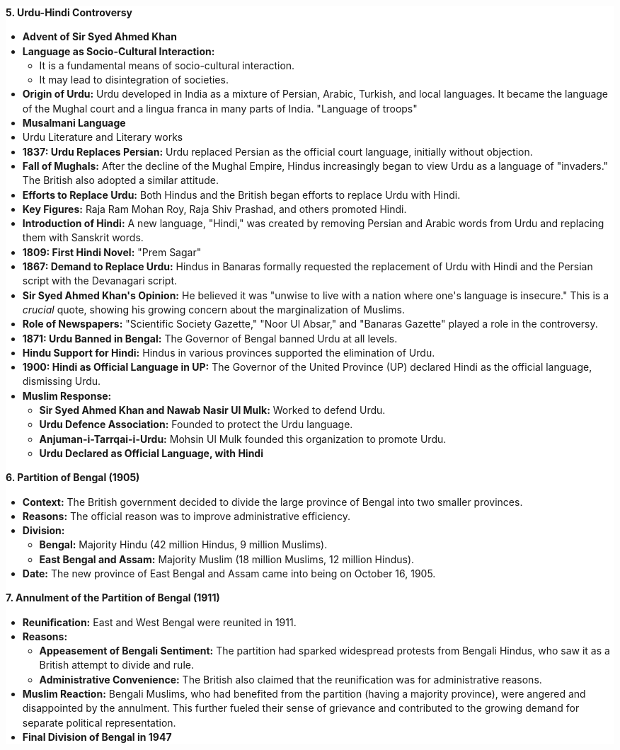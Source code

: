 **5. Urdu-Hindi Controversy**

*   **Advent of Sir Syed Ahmed Khan**
*   **Language as Socio-Cultural Interaction:**
    * It is a fundamental means of socio-cultural interaction.
    * It may lead to disintegration of societies.
*   **Origin of Urdu:**  Urdu developed in India as a mixture of Persian, Arabic, Turkish, and local languages. It became the language of the Mughal court and a lingua franca in many parts of India. "Language of troops"
*   **Musalmani Language**
*  Urdu Literature and Literary works
*   **1837: Urdu Replaces Persian:**  Urdu replaced Persian as the official court language, initially without objection.
*   **Fall of Mughals:**  After the decline of the Mughal Empire, Hindus increasingly began to view Urdu as a language of "invaders." The British also adopted a similar attitude.
*   **Efforts to Replace Urdu:**  Both Hindus and the British began efforts to replace Urdu with Hindi.
*   **Key Figures:**  Raja Ram Mohan Roy, Raja Shiv Prashad, and others promoted Hindi.
*   **Introduction of Hindi:**  A new language, "Hindi," was created by removing Persian and Arabic words from Urdu and replacing them with Sanskrit words.
*   **1809: First Hindi Novel:**  "Prem Sagar"
*   **1867: Demand to Replace Urdu:**  Hindus in Banaras formally requested the replacement of Urdu with Hindi and the Persian script with the Devanagari script.
*   **Sir Syed Ahmed Khan's Opinion:**  He believed it was "unwise to live with a nation where one's language is insecure." This is a *crucial* quote, showing his growing concern about the marginalization of Muslims.
*   **Role of Newspapers:**  "Scientific Society Gazette," "Noor Ul Absar," and "Banaras Gazette" played a role in the controversy.
*   **1871: Urdu Banned in Bengal:**  The Governor of Bengal banned Urdu at all levels.
*   **Hindu Support for Hindi:**  Hindus in various provinces supported the elimination of Urdu.
*   **1900: Hindi as Official Language in UP:**  The Governor of the United Province (UP) declared Hindi as the official language, dismissing Urdu.
*   **Muslim Response:**
    *   **Sir Syed Ahmed Khan and Nawab Nasir Ul Mulk:**  Worked to defend Urdu.
    *   **Urdu Defence Association:**  Founded to protect the Urdu language.
    *   **Anjuman-i-Tarrqai-i-Urdu:**  Mohsin Ul Mulk founded this organization to promote Urdu.
    * **Urdu Declared as Official Language, with Hindi**

**6. Partition of Bengal (1905)**

*   **Context:**  The British government decided to divide the large province of Bengal into two smaller provinces.
*   **Reasons:**  The official reason was to improve administrative efficiency.
*   **Division:**
    *   **Bengal:**  Majority Hindu (42 million Hindus, 9 million Muslims).
    *   **East Bengal and Assam:**  Majority Muslim (18 million Muslims, 12 million Hindus).
*   **Date:**  The new province of East Bengal and Assam came into being on October 16, 1905.

**7. Annulment of the Partition of Bengal (1911)**

*   **Reunification:**  East and West Bengal were reunited in 1911.
*   **Reasons:**
    *   **Appeasement of Bengali Sentiment:**  The partition had sparked widespread protests from Bengali Hindus, who saw it as a British attempt to divide and rule.
    *   **Administrative Convenience:**  The British also claimed that the reunification was for administrative reasons.
*   **Muslim Reaction:**  Bengali Muslims, who had benefited from the partition (having a majority province), were angered and disappointed by the annulment. This further fueled their sense of grievance and contributed to the growing demand for separate political representation.
* **Final Division of Bengal in 1947**
